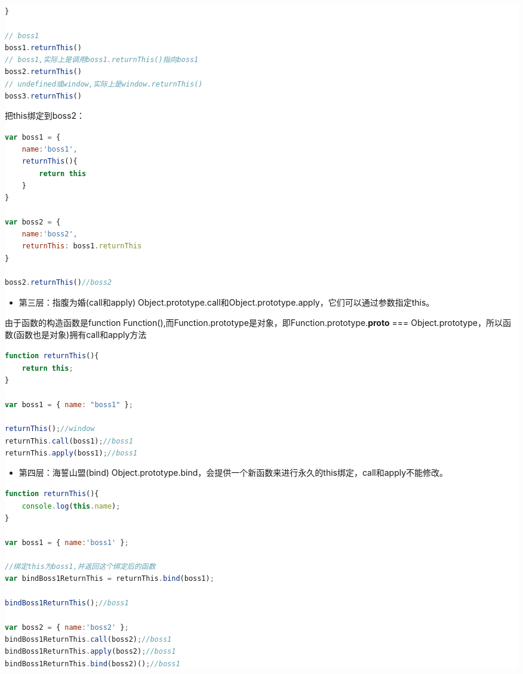 ```javascript
}

// boss1
boss1.returnThis()
// boss1,实际上是调用boss1.returnThis()指向boss1
boss2.returnThis() 
// undefined或window,实际上是window.returnThis()
boss3.returnThis()

```

把this绑定到boss2：
```javascript
var boss1 = {
    name:'boss1',
    returnThis(){
        return this
    }
}

var boss2 = {
    name:'boss2',
    returnThis: boss1.returnThis
}

boss2.returnThis()//boss2
```

- 第三层：指腹为婚(call和apply)
Object.prototype.call和Object.prototype.apply，它们可以通过参数指定this。  

由于函数的构造函数是function Function(),而Function.prototype是对象，即Function.prototype.__proto__ === Object.prototype，所以函数(函数也是对象)拥有call和apply方法
```javascript
function returnThis(){
    return this;
}

var boss1 = { name: "boss1" };

returnThis();//window
returnThis.call(boss1);//boss1
returnThis.apply(boss1);//boss1

```
- 第四层：海誓山盟(bind)
Object.prototype.bind，会提供一个新函数来进行永久的this绑定，call和apply不能修改。

```javascript
function returnThis(){
    console.log(this.name);
}

var boss1 = { name:'boss1' };

//绑定this为boss1,并返回这个绑定后的函数
var bindBoss1ReturnThis = returnThis.bind(boss1);

bindBoss1ReturnThis();//boss1

var boss2 = { name:'boss2' };
bindBoss1ReturnThis.call(boss2);//boss1
bindBoss1ReturnThis.apply(boss2);//boss1
bindBoss1ReturnThis.bind(boss2)();//boss1
```
